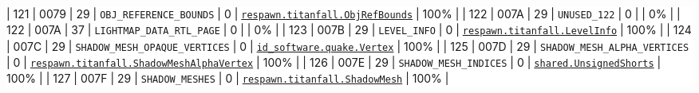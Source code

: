 | 121 | 0079 | 29 | `OBJ_REFERENCE_BOUNDS` | 0 | [`respawn.titanfall.ObjRefBounds`](https://github.com/snake-biscuits/bsp_tool/blob/master/bsp_tool/branches/respawn/titanfall.py#L673) | 100% |
| 122 | 007A | 29 | `UNUSED_122` | 0 |  | 0% |
| 122 | 007A | 37 | `LIGHTMAP_DATA_RTL_PAGE` | 0 |  | 0% |
| 123 | 007B | 29 | `LEVEL_INFO` | 0 | [`respawn.titanfall.LevelInfo`](https://github.com/snake-biscuits/bsp_tool/blob/master/bsp_tool/branches/respawn/titanfall.py#L549) | 100% |
| 124 | 007C | 29 | `SHADOW_MESH_OPAQUE_VERTICES` | 0 | [`id_software.quake.Vertex`](https://github.com/snake-biscuits/bsp_tool/blob/master/bsp_tool/branches/id_software/quake.py#L261) | 100% |
| 125 | 007D | 29 | `SHADOW_MESH_ALPHA_VERTICES` | 0 | [`respawn.titanfall.ShadowMeshAlphaVertex`](https://github.com/snake-biscuits/bsp_tool/blob/master/bsp_tool/branches/respawn/titanfall.py#L740) | 100% |
| 126 | 007E | 29 | `SHADOW_MESH_INDICES` | 0 | [`shared.UnsignedShorts`](https://github.com/snake-biscuits/bsp_tool/blob/master/bsp_tool/branches/shared.py#L31) | 100% |
| 127 | 007F | 29 | `SHADOW_MESHES` | 0 | [`respawn.titanfall.ShadowMesh`](https://github.com/snake-biscuits/bsp_tool/blob/master/bsp_tool/branches/respawn/titanfall.py#L728) | 100% |


